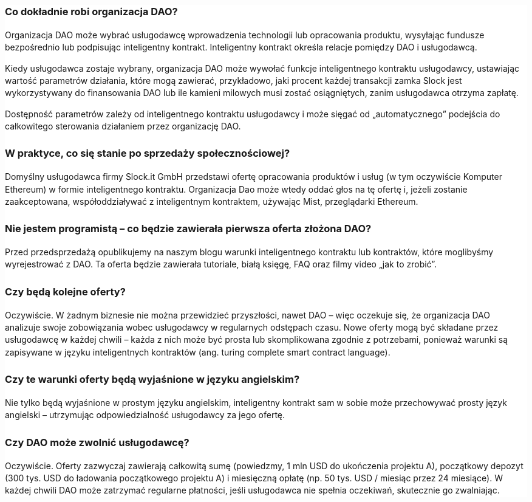 
### Co dokładnie robi organizacja DAO?

Organizacja DAO może wybrać usługodawcę wprowadzenia technologii lub opracowania produktu, wysyłając fundusze bezpośrednio lub podpisując inteligentny kontrakt. Inteligentny kontrakt określa relacje pomiędzy DAO i usługodawcą.

Kiedy usługodawca zostaje wybrany, organizacja DAO może wywołać funkcje inteligentnego kontraktu usługodawcy, ustawiając wartość parametrów działania, które mogą zawierać, przykładowo, jaki procent każdej transakcji zamka Slock jest wykorzystywany do finansowania DAO lub ile kamieni milowych musi zostać osiągniętych, zanim usługodawca otrzyma zapłatę.

Dostępność parametrów zależy od inteligentnego kontraktu usługodawcy i może sięgać od „automatycznego” podejścia do całkowitego sterowania działaniem przez organizację DAO.


### W praktyce, co się stanie po sprzedaży społecznościowej? 

Domyślny usługodawca firmy Slock.it GmbH przedstawi ofertę opracowania produktów i usług (w tym oczywiście Komputer Ethereum) w formie inteligentnego kontraktu. Organizacja Dao może wtedy oddać głos na tę ofertę i, jeżeli zostanie zaakceptowana, współoddziaływać z inteligentnym kontraktem, używając Mist, przeglądarki Ethereum. 


### Nie jestem programistą – co będzie zawierała pierwsza oferta złożona DAO?

Przed przedsprzedażą opublikujemy na naszym blogu warunki inteligentnego kontraktu lub kontraktów, które moglibyśmy wyrejestrować z DAO. Ta oferta będzie zawierała tutoriale, białą księgę, FAQ oraz filmy video „jak to zrobić”.


### Czy będą kolejne oferty?

Oczywiście. W żadnym biznesie nie można przewidzieć przyszłości, nawet DAO – więc oczekuje się, że organizacja DAO analizuje swoje zobowiązania wobec usługodawcy w regularnych odstępach czasu. Nowe oferty mogą być składane przez usługodawcę w każdej chwili – każda z nich może być prosta lub skomplikowana zgodnie z potrzebami, ponieważ warunki są zapisywane w języku inteligentnych kontraktów (ang. turing complete smart contract language). 


### Czy te warunki oferty będą wyjaśnione w języku angielskim? 

Nie tylko będą wyjaśnione w prostym języku angielskim, inteligentny kontrakt sam w sobie może przechowywać prosty język angielski – utrzymując odpowiedzialność usługodawcy za jego ofertę. 


### Czy DAO może zwolnić usługodawcę?

Oczywiście. Oferty zazwyczaj zawierają całkowitą sumę (powiedzmy, 1 mln USD do ukończenia projektu A), początkowy depozyt (300 tys. USD do ładowania początkowego projektu A) i miesięczną opłatę (np. 50 tys. USD / miesiąc przez 24 miesiące). W każdej chwili DAO może zatrzymać regularne płatności, jeśli usługodawca nie spełnia oczekiwań, skutecznie go zwalniając. 
